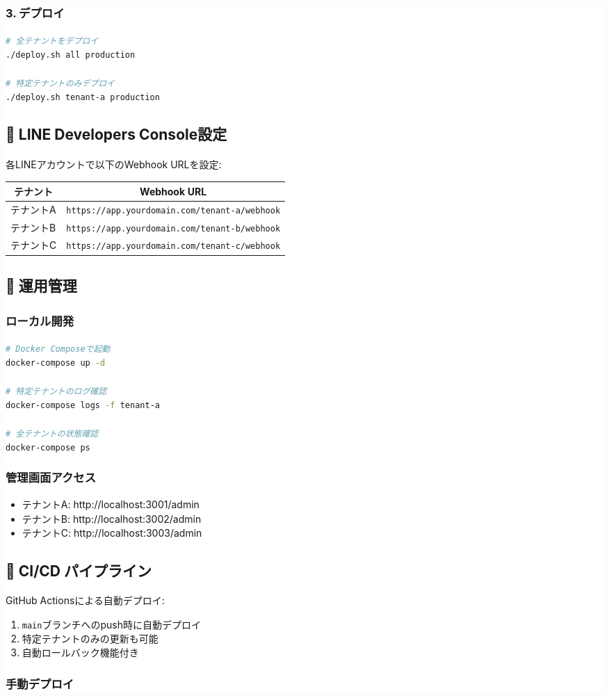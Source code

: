 ### 3. デプロイ

```bash
# 全テナントをデプロイ
./deploy.sh all production

# 特定テナントのみデプロイ
./deploy.sh tenant-a production
```

## 📝 LINE Developers Console設定

各LINEアカウントで以下のWebhook URLを設定:

| テナント | Webhook URL |
|---------|------------|
| テナントA | `https://app.yourdomain.com/tenant-a/webhook` |
| テナントB | `https://app.yourdomain.com/tenant-b/webhook` |
| テナントC | `https://app.yourdomain.com/tenant-c/webhook` |

## 🔧 運用管理

### ローカル開発

```bash
# Docker Composeで起動
docker-compose up -d

# 特定テナントのログ確認
docker-compose logs -f tenant-a

# 全テナントの状態確認
docker-compose ps
```

### 管理画面アクセス

- テナントA: http://localhost:3001/admin
- テナントB: http://localhost:3002/admin
- テナントC: http://localhost:3003/admin

## 🔄 CI/CD パイプライン

GitHub Actionsによる自動デプロイ:

1. `main`ブランチへのpush時に自動デプロイ
2. 特定テナントのみの更新も可能
3. 自動ロールバック機能付き

### 手動デプロイ
